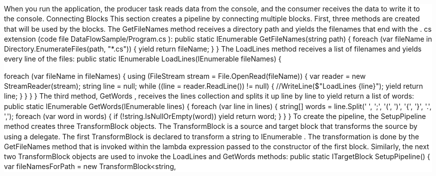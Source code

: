 When you run the application, the producer task reads data from the
console, and the consumer receives the data to write it to the console.
Connecting Blocks
This section creates a pipeline by connecting multiple blocks. First,
three methods are created that will be used by the blocks. The
GetFileNames method receives a directory path and yields the
filenames that end with the . cs extension (code file
DataFlowSample/Program.cs ):
public static IEnumerable<string> GetFileNames(string path)
{
foreach (var fileName in Directory.EnumerateFiles(path,
"*.cs"))
{
yield return fileName;
}
}
The LoadLines method receives a list of filenames and yields every line
of the files:
public static IEnumerable<string>
LoadLines(IEnumerable<string> fileNames)
{


foreach (var fileName in fileNames)
{
using (FileStream stream = File.OpenRead(fileName))
{
var reader = new StreamReader(stream);
string line = null;
while ((line = reader.ReadLine()) != null)
{
//WriteLine($"LoadLines {line}");
yield return line;
}
}
}
}
The third method, GetWords , receives the lines collection and splits it
up line by line to yield return a list of words:
public static IEnumerable<string>
GetWords(IEnumerable<string> lines)
{
foreach (var line in lines)
{
string[] words = line.Split(' ', ';', '(', ')', '{', '}',
'.', ',');
foreach (var word in words)
{
if (!string.IsNullOrEmpty(word))
yield return word;
}
}
}
To create the pipeline, the SetupPipeline method creates three
TransformBlock objects. The TransformBlock is a source and target
block that transforms the source by using a delegate. The first
TransformBlock is declared to transform a string to
IEnumerable<string> . The transformation is done by the GetFileNames
method that is invoked within the lambda expression passed to the
constructor of the first block. Similarly, the next two TransformBlock
objects are used to invoke the LoadLines and GetWords methods:
public static ITargetBlock<string> SetupPipeline()
{
var fileNamesForPath = new TransformBlock<string,
